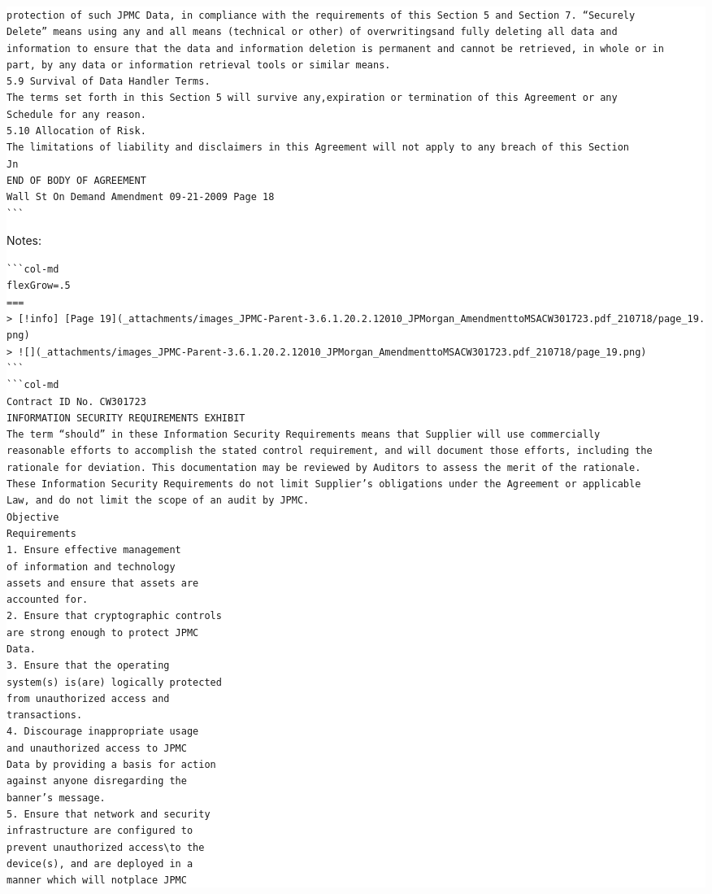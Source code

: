 ````col
protection of such JPMC Data, in compliance with the requirements of this Section 5 and Section 7. “Securely
Delete” means using any and all means (technical or other) of overwritingsand fully deleting all data and
information to ensure that the data and information deletion is permanent and cannot be retrieved, in whole or in
part, by any data or information retrieval tools or similar means.  
5.9 Survival of Data Handler Terms.  
The terms set forth in this Section 5 will survive any,expiration or termination of this Agreement or any
Schedule for any reason.  
5.10 Allocation of Risk.  
The limitations of liability and disclaimers in this Agreement will not apply to any breach of this Section  
Jn  
END OF BODY OF AGREEMENT  
Wall St On Demand Amendment 09-21-2009 Page 18  
```
````
Notes:    
````col
```col-md
flexGrow=.5
===
> [!info] [Page 19](_attachments/images_JPMC-Parent-3.6.1.20.2.12010_JPMorgan_AmendmenttoMSACW301723.pdf_210718/page_19.png)
> ![](_attachments/images_JPMC-Parent-3.6.1.20.2.12010_JPMorgan_AmendmenttoMSACW301723.pdf_210718/page_19.png)
```  
```col-md
Contract ID No. CW301723  
INFORMATION SECURITY REQUIREMENTS EXHIBIT  
The term “should” in these Information Security Requirements means that Supplier will use commercially
reasonable efforts to accomplish the stated control requirement, and will document those efforts, including the
rationale for deviation. This documentation may be reviewed by Auditors to assess the merit of the rationale.
These Information Security Requirements do not limit Supplier’s obligations under the Agreement or applicable
Law, and do not limit the scope of an audit by JPMC.  
Objective  
Requirements  
1. Ensure effective management
of information and technology
assets and ensure that assets are
accounted for.  
2. Ensure that cryptographic controls
are strong enough to protect JPMC
Data.  
3. Ensure that the operating
system(s) is(are) logically protected
from unauthorized access and
transactions.  
4. Discourage inappropriate usage
and unauthorized access to JPMC
Data by providing a basis for action
against anyone disregarding the
banner’s message.  
5. Ensure that network and security
infrastructure are configured to
prevent unauthorized access\to the
device(s), and are deployed in a
manner which will notplace JPMC
````